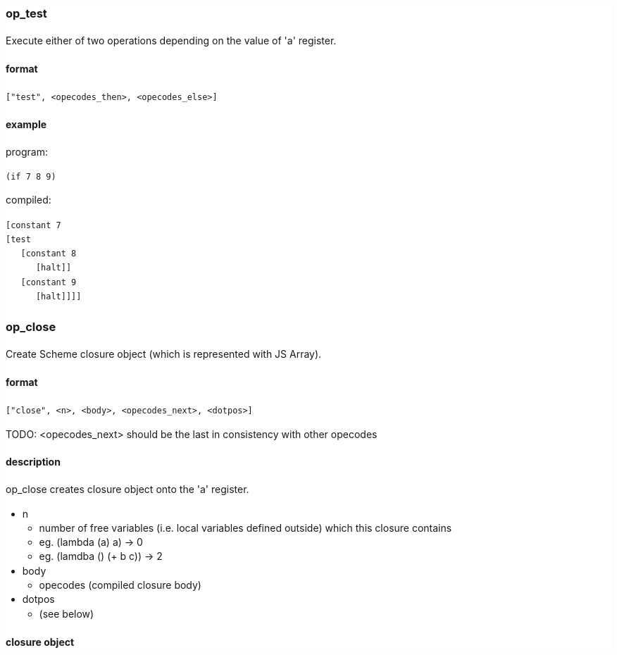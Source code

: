 ### op_test
<a name="op_test" />

Execute either of two operations depending on the value of 'a' register.

#### format

```
["test", <opecodes_then>, <opecodes_else>]
```

#### example

program:

```
(if 7 8 9)
```

compiled:

```
[constant 7
[test
   [constant 8
      [halt]]
   [constant 9
      [halt]]]]
```

### op_close
<a name="op_close" />

Create Scheme closure object (which is represented with JS Array).

#### format

```
["close", <n>, <body>, <opecodes_next>, <dotpos>]
```

TODO: &lt;opecodes_next> should be the last in consistency with other opecodes

#### description

op_close creates closure object onto the 'a' register.

* n
  * number of free variables (i.e. local variables defined outside) which this closure contains
  * eg. (lambda (a) a) -> 0
  * eg. (lamdba () (+ b c)) -> 2
* body
  * opecodes (compiled closure body)
* dotpos
  * (see below)

#### closure object
